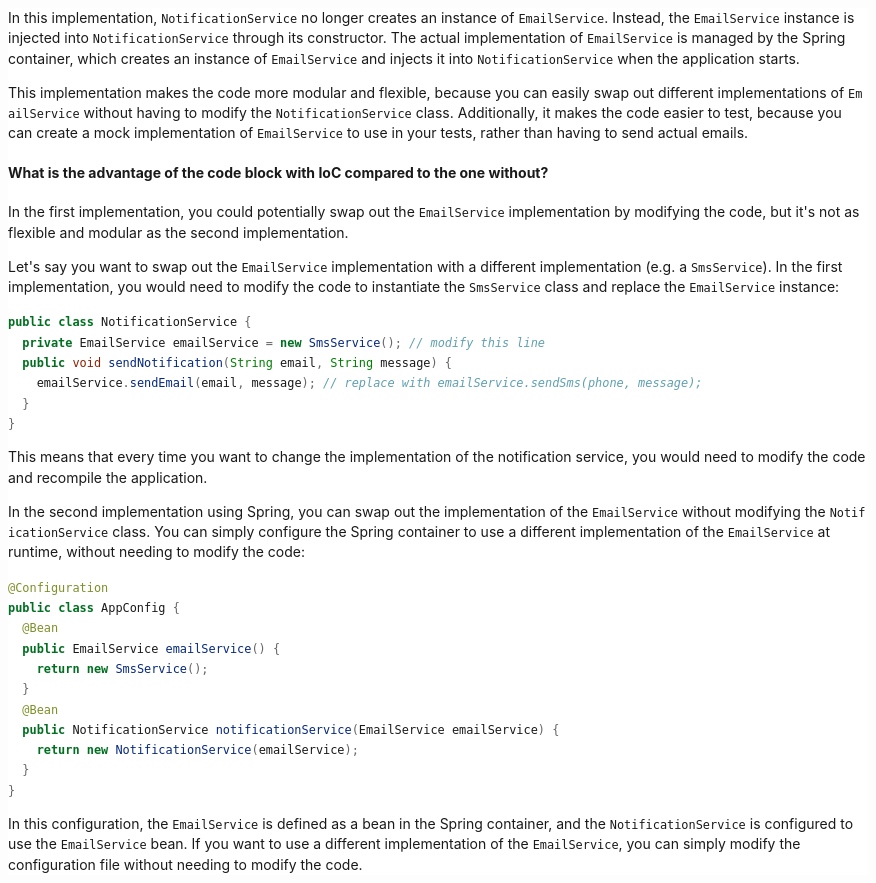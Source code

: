 In this implementation, `NotificationService` no longer creates an instance of `EmailService`. Instead, the `EmailService` instance is injected into `NotificationService` through its constructor. The actual implementation of `EmailService` is managed by the Spring container, which creates an instance of `EmailService` and injects it into `NotificationService` when the application starts.

This implementation makes the code more modular and flexible, because you can easily swap out different implementations of `EmailService` without having to modify the `NotificationService` class. Additionally, it makes the code easier to test, because you can create a mock implementation of `EmailService` to use in your tests, rather than having to send actual emails.

#### What is the advantage of the code block with IoC compared to the one without?

In the first implementation, you could potentially swap out the `EmailService` implementation by modifying the code, but it's not as flexible and modular as the second implementation.

Let's say you want to swap out the `EmailService` implementation with a different implementation (e.g. a `SmsService`). In the first implementation, you would need to modify the code to instantiate the `SmsService` class and replace the `EmailService` instance:

```java
public class NotificationService {
  private EmailService emailService = new SmsService(); // modify this line
  public void sendNotification(String email, String message) {
    emailService.sendEmail(email, message); // replace with emailService.sendSms(phone, message);
  }
}
```

This means that every time you want to change the implementation of the notification service, you would need to modify the code and recompile the application.

In the second implementation using Spring, you can swap out the implementation of the `EmailService` without modifying the `NotificationService` class. You can simply configure the Spring container to use a different implementation of the `EmailService` at runtime, without needing to modify the code:

```java
@Configuration
public class AppConfig {
  @Bean
  public EmailService emailService() {
    return new SmsService();
  }
  @Bean
  public NotificationService notificationService(EmailService emailService) {
    return new NotificationService(emailService);
  }
}
```

In this configuration, the `EmailService` is defined as a bean in the Spring container, and the `NotificationService` is configured to use the `EmailService` bean. If you want to use a different implementation of the `EmailService`, you can simply modify the configuration file without needing to modify the code.
